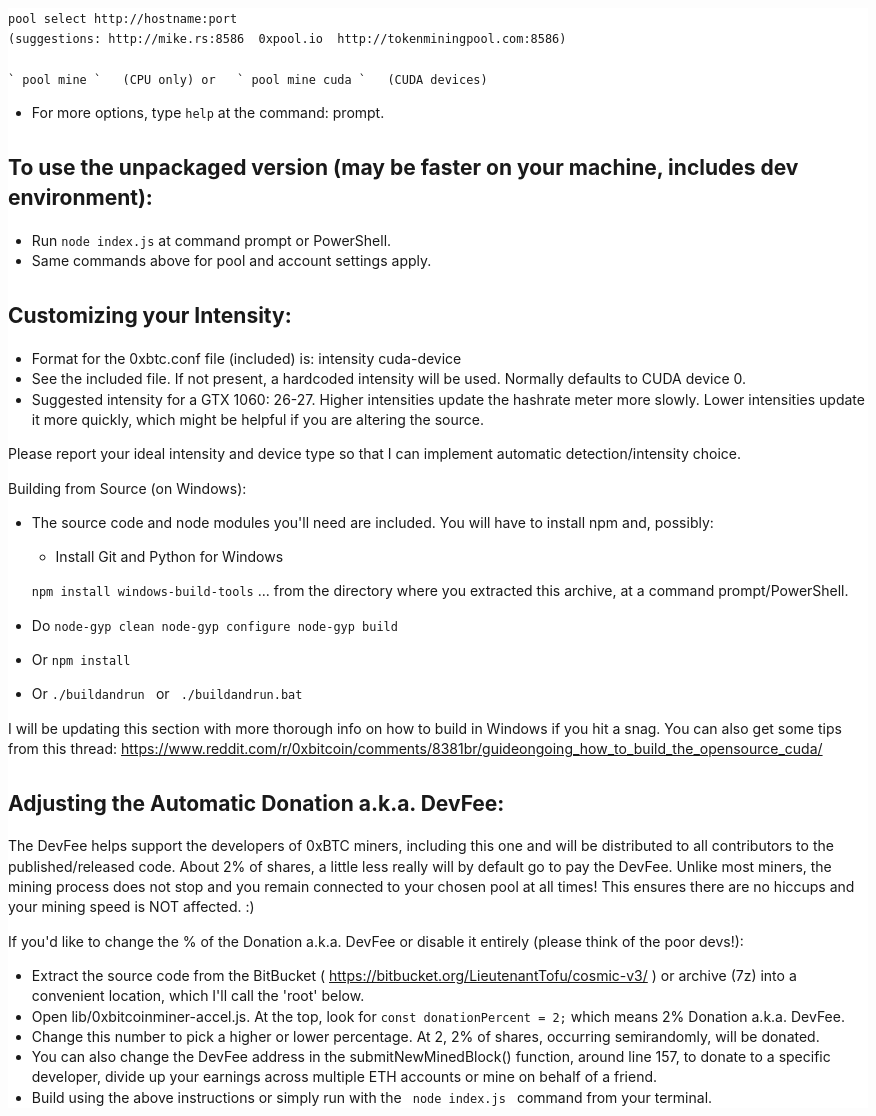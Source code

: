 	pool select http://hostname:port
	(suggestions: http://mike.rs:8586  0xpool.io  http://tokenminingpool.com:8586)

	` pool mine `   (CPU only) or   ` pool mine cuda `   (CUDA devices)

- For more options, type    ` help ` at the command: prompt.


To use the unpackaged version (may be faster on your machine, includes dev environment):
---
- Run  ` node index.js ` at command prompt or PowerShell.
- Same commands above for pool and account settings apply. 

Customizing your Intensity:
---
- Format for the 0xbtc.conf file (included) is:           intensity cuda-device
- See the included file. If not present, a hardcoded intensity will be used. Normally defaults
	to CUDA device 0.
- Suggested intensity for a GTX 1060: 26-27. Higher intensities update the hashrate meter more slowly.
	Lower intensities update it more quickly, which might be helpful if you are altering the source.

Please report your ideal intensity and device type so that I can implement automatic detection/intensity choice.

Building from Source (on Windows):
- The source code and node modules you'll need are included. You will have to install npm and, possibly:
	- Install Git and Python for Windows

	` npm install windows-build-tools `	
	... from the directory where you extracted this archive, at a command prompt/PowerShell.

- Do ` node-gyp clean
       node-gyp configure
       node-gyp build     `
- Or ` npm install  `
- Or ` ./buildandrun  ` or `  ./buildandrun.bat   `

I will be updating this section with more thorough info on how to build in Windows if you hit a snag.
You can also get some tips from this thread: https://www.reddit.com/r/0xbitcoin/comments/8381br/guideongoing_how_to_build_the_opensource_cuda/

Adjusting the Automatic Donation a.k.a. DevFee:
---
The DevFee helps support the developers of 0xBTC miners, including this one and will be distributed to all
contributors to the published/released code. About 2% of shares, a little less really will by default go to pay
the DevFee. Unlike most miners, the mining process does not stop and you remain connected to your chosen pool at
all times! This ensures there are no hiccups and your mining speed is NOT affected. :)

If you'd like to change the % of the Donation a.k.a. DevFee or disable it entirely (please think of the poor devs!):
- Extract the source code from the BitBucket ( https://bitbucket.org/LieutenantTofu/cosmic-v3/ ) or archive (7z)
	into a convenient location, which I'll call the 'root' below.
- Open lib/0xbitcoinminer-accel.js. At the top, look for ` const donationPercent = 2; ` which means 2% Donation a.k.a. DevFee.
- Change this number to pick a higher or lower percentage. At 2, 2% of shares, occurring semirandomly, will be donated.
- You can also change the DevFee address in the submitNewMinedBlock() function, around line 157, to donate to a specific
	developer, divide up your earnings across multiple ETH accounts or mine on behalf of a friend.
- Build using the above instructions or simply run with the `  node index.js  ` command from your terminal.